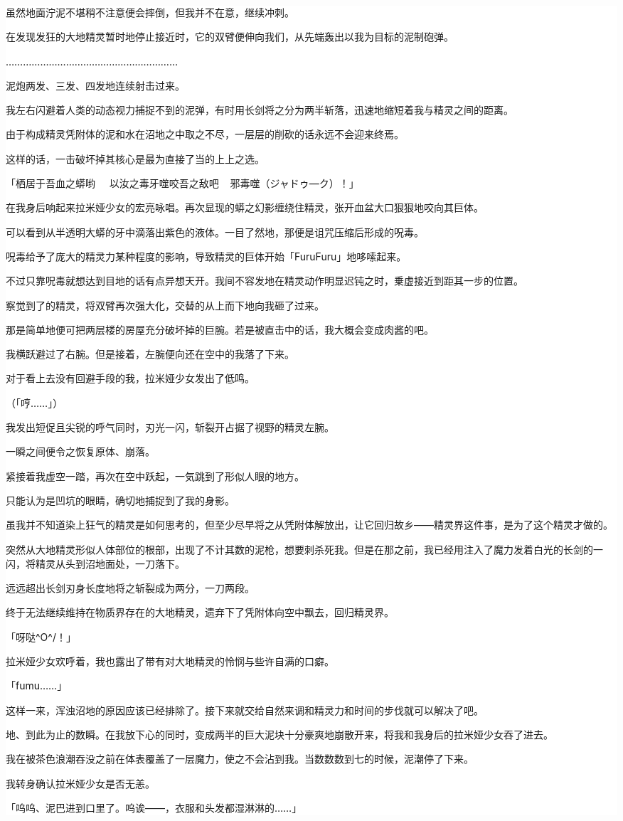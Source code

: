 虽然地面泞泥不堪稍不注意便会摔倒，但我并不在意，继续冲刺。

在发现发狂的大地精灵暂时地停止接近时，它的双臂便伸向我们，从先端轰出以我为目标的泥制砲弹。

……………………………………………………

泥炮两发、三发、四发地连续射击过来。

我左右闪避着人类的动态视力捕捉不到的泥弹，有时用长剑将之分为两半斩落，迅速地缩短着我与精灵之间的距离。

由于构成精灵凭附体的泥和水在沼地之中取之不尽，一层层的削砍的话永远不会迎来终焉。

这样的话，一击破坏掉其核心是最为直接了当的上上之选。

「栖居于吾血之蟒哟     以汝之毒牙噬咬吾之敌吧    邪毒噬（ジャドゥ—ク）！」

在我身后响起来拉米娅少女的宏亮咏唱。再次显现的蟒之幻影缠绕住精灵，张开血盆大口狠狠地咬向其巨体。

可以看到从半透明大蟒的牙中滴落出紫色的液体。一目了然地，那便是诅咒压缩后形成的呪毒。

呪毒给予了庞大的精灵力某种程度的影响，导致精灵的巨体开始「FuruFuru」地哆嗦起来。

不过只靠呪毒就想达到目地的话有点异想天开。我间不容发地在精灵动作明显迟钝之时，乗虚接近到距其一步的位置。

察觉到了的精灵，将双臂再次强大化，交替的从上而下地向我砸了过来。

那是简单地便可把两层楼的房屋充分破坏掉的巨腕。若是被直击中的话，我大概会变成肉酱的吧。

我横跃避过了右腕。但是接着，左腕便向还在空中的我落了下来。

对于看上去没有回避手段的我，拉米娅少女发出了低鸣。

（「哼……」）

我发出短促且尖锐的呼气同时，刃光一闪，斩裂开占据了视野的精灵左腕。

一瞬之间便令之恢复原体、崩落。

紧接着我虚空一踏，再次在空中跃起，一気跳到了形似人眼的地方。

只能认为是凹坑的眼睛，确切地捕捉到了我的身影。

虽我并不知道染上狂气的精灵是如何思考的，但至少尽早将之从凭附体解放出，让它回归故乡——精灵界这件事，是为了这个精灵才做的。

突然从大地精灵形似人体部位的根部，出现了不计其数的泥枪，想要刺杀死我。但是在那之前，我已经用注入了魔力发着白光的长剑的一闪，将精灵从头到沼地面处，一刀落下。

远远超出长剑刃身长度地将之斩裂成为两分，一刀两段。

终于无法继续维持在物质界存在的大地精灵，遗弃下了凭附体向空中飘去，回归精灵界。

「呀哒\^O^/！」

拉米娅少女欢呼着，我也露出了带有对大地精灵的怜悯与些许自满的口癖。

「fumu……」

这样一来，浑浊沼地的原因应该已经排除了。接下来就交给自然来调和精灵力和时间的步伐就可以解决了吧。

地、到此为止的数瞬。在我放下心的同时，变成两半的巨大泥块十分豪爽地崩散开来，将我和我身后的拉米娅少女吞了进去。

我在被茶色浪潮吞没之前在体表覆盖了一层魔力，使之不会沾到我。当数数数到七的时候，泥潮停了下来。

我转身确认拉米娅少女是否无恙。

「呜呜、泥巴进到口里了。呜诶——，衣服和头发都湿淋淋的……」
